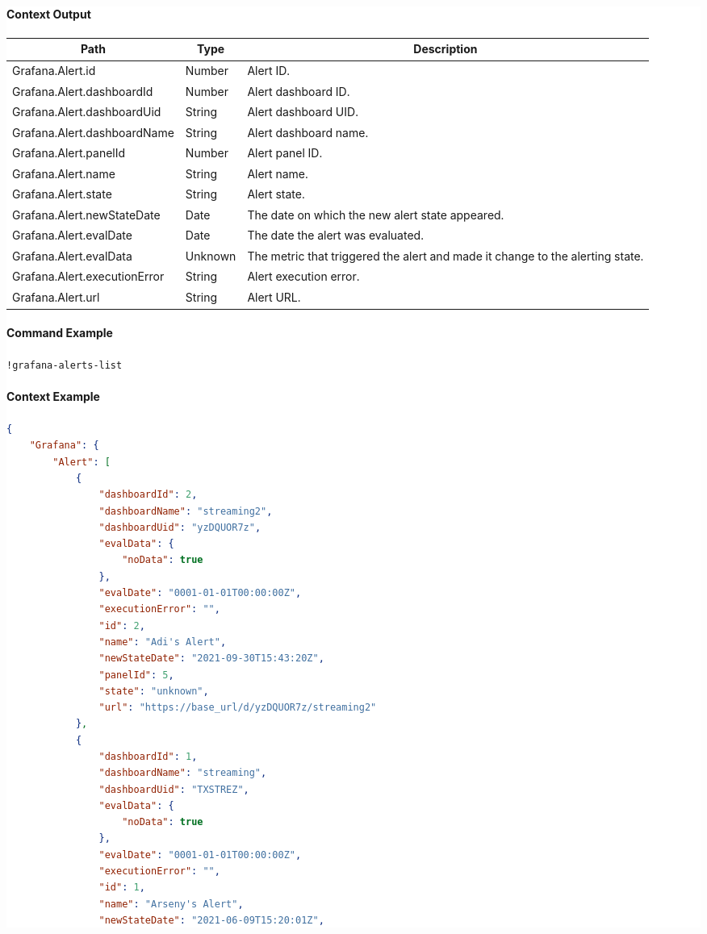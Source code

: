 
#### Context Output

| **Path** | **Type** | **Description** |
| --- | --- | --- |
| Grafana.Alert.id | Number | Alert ID. | 
| Grafana.Alert.dashboardId | Number | Alert dashboard ID. | 
| Grafana.Alert.dashboardUid | String | Alert dashboard UID. | 
| Grafana.Alert.dashboardName | String | Alert dashboard name. | 
| Grafana.Alert.panelId | Number | Alert panel ID. | 
| Grafana.Alert.name | String | Alert name. | 
| Grafana.Alert.state | String | Alert state. | 
| Grafana.Alert.newStateDate | Date | The date on which the new alert state appeared. | 
| Grafana.Alert.evalDate | Date | The date the alert was evaluated. | 
| Grafana.Alert.evalData | Unknown | The metric that triggered the alert and made it change to the alerting state. | 
| Grafana.Alert.executionError | String | Alert execution error. | 
| Grafana.Alert.url | String | Alert URL. | 


#### Command Example

```!grafana-alerts-list```

#### Context Example

```json
{
    "Grafana": {
        "Alert": [
            {
                "dashboardId": 2,
                "dashboardName": "streaming2",
                "dashboardUid": "yzDQUOR7z",
                "evalData": {
                    "noData": true
                },
                "evalDate": "0001-01-01T00:00:00Z",
                "executionError": "",
                "id": 2,
                "name": "Adi's Alert",
                "newStateDate": "2021-09-30T15:43:20Z",
                "panelId": 5,
                "state": "unknown",
                "url": "https://base_url/d/yzDQUOR7z/streaming2"
            },
            {
                "dashboardId": 1,
                "dashboardName": "streaming",
                "dashboardUid": "TXSTREZ",
                "evalData": {
                    "noData": true
                },
                "evalDate": "0001-01-01T00:00:00Z",
                "executionError": "",
                "id": 1,
                "name": "Arseny's Alert",
                "newStateDate": "2021-06-09T15:20:01Z",
```